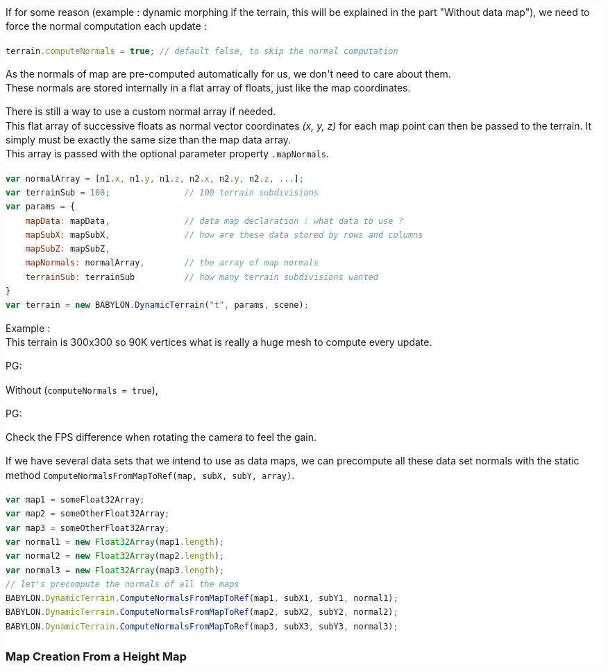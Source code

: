 If for some reason (example : dynamic morphing if the terrain, this will be explained in the part "Without data map"), we need to force the normal computation each update :

```javascript
terrain.computeNormals = true; // default false, to skip the normal computation
```

As the normals of map are pre-computed automatically for us, we don't need to care about them.  
These normals are stored internally in a flat array of floats, just like the map coordinates.

There is still a way to use a custom normal array if needed.  
This flat array of successive floats as normal vector coordinates _(x, y, z)_ for each map point can then be passed to the terrain. It simply must be exactly the same size than the map data array.  
This array is passed with the optional parameter property `.mapNormals`.

```javascript
var normalArray = [n1.x, n1.y, n1.z, n2.x, n2.y, n2.z, ...];
var terrainSub = 100;               // 100 terrain subdivisions
var params = {
    mapData: mapData,               // data map declaration : what data to use ?
    mapSubX: mapSubX,               // how are these data stored by rows and columns
    mapSubZ: mapSubZ,
    mapNormals: normalArray,        // the array of map normals
    terrainSub: terrainSub          // how many terrain subdivisions wanted
}
var terrain = new BABYLON.DynamicTerrain("t", params, scene);
```

Example :  
This terrain is 300x300 so 90K vertices what is really a huge mesh to compute every update.

PG: <Playground id="#FJNR5#188" title="Dynamic Terrain" description="Example With a Normal Map, so with automatic pre-computed normals"/>

Without (`computeNormals = true`),

PG: <Playground id="#FJNR5#189" title="Dynamic Terrain" description="Example Normal Computation each Update"/>

Check the FPS difference when rotating the camera to feel the gain.

If we have several data sets that we intend to use as data maps, we can precompute all these data set normals with the static method `ComputeNormalsFromMapToRef(map, subX, subY, array)`.

```javascript
var map1 = someFloat32Array;
var map2 = someOtherFloat32Array;
var map3 = someOtherFloat32Array;
var normal1 = new Float32Array(map1.length);
var normal2 = new Float32Array(map2.length);
var normal3 = new Float32Array(map3.length);
// let's precompute the normals of all the maps
BABYLON.DynamicTerrain.ComputeNormalsFromMapToRef(map1, subX1, subY1, normal1);
BABYLON.DynamicTerrain.ComputeNormalsFromMapToRef(map2, subX2, subY2, normal2);
BABYLON.DynamicTerrain.ComputeNormalsFromMapToRef(map3, subX3, subY3, normal3);
```

### Map Creation From a Height Map
